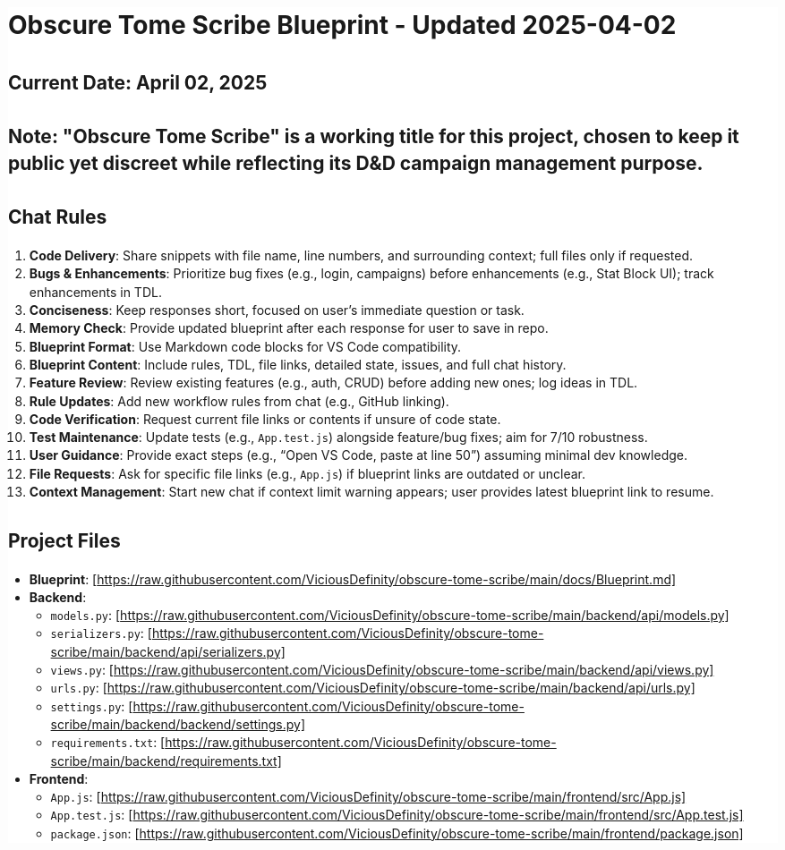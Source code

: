 # Obscure Tome Scribe Blueprint - Updated 2025-04-02
## Current Date: April 02, 2025
## Note: "Obscure Tome Scribe" is a working title for this project, chosen to keep it public yet discreet while reflecting its D&D campaign management purpose.

## Chat Rules
1. **Code Delivery**: Share snippets with file name, line numbers, and surrounding context; full files only if requested.
2. **Bugs & Enhancements**: Prioritize bug fixes (e.g., login, campaigns) before enhancements (e.g., Stat Block UI); track enhancements in TDL.
3. **Conciseness**: Keep responses short, focused on user’s immediate question or task.
4. **Memory Check**: Provide updated blueprint after each response for user to save in repo.
5. **Blueprint Format**: Use Markdown code blocks for VS Code compatibility.
6. **Blueprint Content**: Include rules, TDL, file links, detailed state, issues, and full chat history.
7. **Feature Review**: Review existing features (e.g., auth, CRUD) before adding new ones; log ideas in TDL.
8. **Rule Updates**: Add new workflow rules from chat (e.g., GitHub linking).
9. **Code Verification**: Request current file links or contents if unsure of code state.
10. **Test Maintenance**: Update tests (e.g., `App.test.js`) alongside feature/bug fixes; aim for 7/10 robustness.
11. **User Guidance**: Provide exact steps (e.g., “Open VS Code, paste at line 50”) assuming minimal dev knowledge.
12. **File Requests**: Ask for specific file links (e.g., `App.js`) if blueprint links are outdated or unclear.
13. **Context Management**: Start new chat if context limit warning appears; user provides latest blueprint link to resume.

## Project Files
- **Blueprint**: [https://raw.githubusercontent.com/ViciousDefinity/obscure-tome-scribe/main/docs/Blueprint.md]
- **Backend**:
  - `models.py`: [https://raw.githubusercontent.com/ViciousDefinity/obscure-tome-scribe/main/backend/api/models.py]
  - `serializers.py`: [https://raw.githubusercontent.com/ViciousDefinity/obscure-tome-scribe/main/backend/api/serializers.py]
  - `views.py`: [https://raw.githubusercontent.com/ViciousDefinity/obscure-tome-scribe/main/backend/api/views.py]
  - `urls.py`: [https://raw.githubusercontent.com/ViciousDefinity/obscure-tome-scribe/main/backend/api/urls.py]
  - `settings.py`: [https://raw.githubusercontent.com/ViciousDefinity/obscure-tome-scribe/main/backend/backend/settings.py]
  - `requirements.txt`: [https://raw.githubusercontent.com/ViciousDefinity/obscure-tome-scribe/main/backend/requirements.txt]
- **Frontend**:
  - `App.js`: [https://raw.githubusercontent.com/ViciousDefinity/obscure-tome-scribe/main/frontend/src/App.js]
  - `App.test.js`: [https://raw.githubusercontent.com/ViciousDefinity/obscure-tome-scribe/main/frontend/src/App.test.js]
  - `package.json`: [https://raw.githubusercontent.com/ViciousDefinity/obscure-tome-scribe/main/frontend/package.json]
